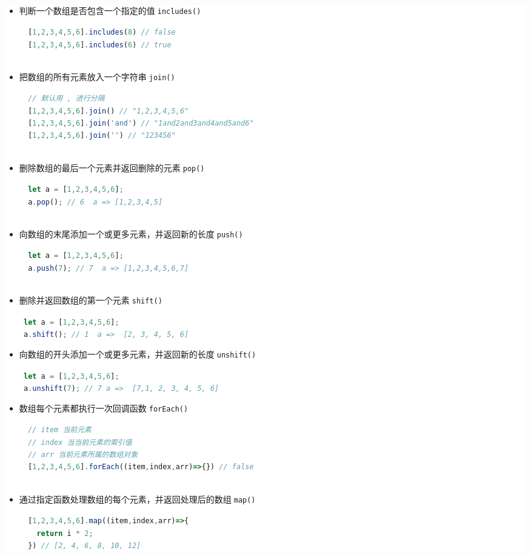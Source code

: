   - 判断一个数组是否包含一个指定的值 `includes()` 
    ```javascript
      [1,2,3,4,5,6].includes(8) // false
      [1,2,3,4,5,6].includes(6) // true
     
    ```
    
  - 把数组的所有元素放入一个字符串 `join()` 
    ```javascript
      // 默认用 , 进行分隔
      [1,2,3,4,5,6].join() // "1,2,3,4,5,6"
      [1,2,3,4,5,6].join('and') // "1and2and3and4and5and6"
      [1,2,3,4,5,6].join('') // "123456"
     
    ```
  
  - 删除数组的最后一个元素并返回删除的元素 `pop()` 
    ```javascript
      let a = [1,2,3,4,5,6];
      a.pop(); // 6  a => [1,2,3,4,5]
     
    ```

  - 向数组的末尾添加一个或更多元素，并返回新的长度 `push()` 
    ```javascript
      let a = [1,2,3,4,5,6];
      a.push(7); // 7  a => [1,2,3,4,5,6,7]
     
    ```
    
  - 删除并返回数组的第一个元素 `shift()` 
     ```javascript
      let a = [1,2,3,4,5,6];
      a.shift(); // 1  a =>  [2, 3, 4, 5, 6]
     
    ```

  - 向数组的开头添加一个或更多元素，并返回新的长度 `unshift()` 
     ```javascript
      let a = [1,2,3,4,5,6];
      a.unshift(7); // 7 a =>  [7,1, 2, 3, 4, 5, 6]
     
    ```

  - 数组每个元素都执行一次回调函数 `forEach()` 
    ```javascript
      // item 当前元素 
      // index 当当前元素的索引值
      // arr 当前元素所属的数组对象
      [1,2,3,4,5,6].forEach((item,index,arr)=>{}) // false
     
    ```
    
  - 通过指定函数处理数组的每个元素，并返回处理后的数组 `map()` 
    ```javascript
      [1,2,3,4,5,6].map((item,index,arr)=>{
        return i * 2;
      }) // [2, 4, 6, 8, 10, 12]
